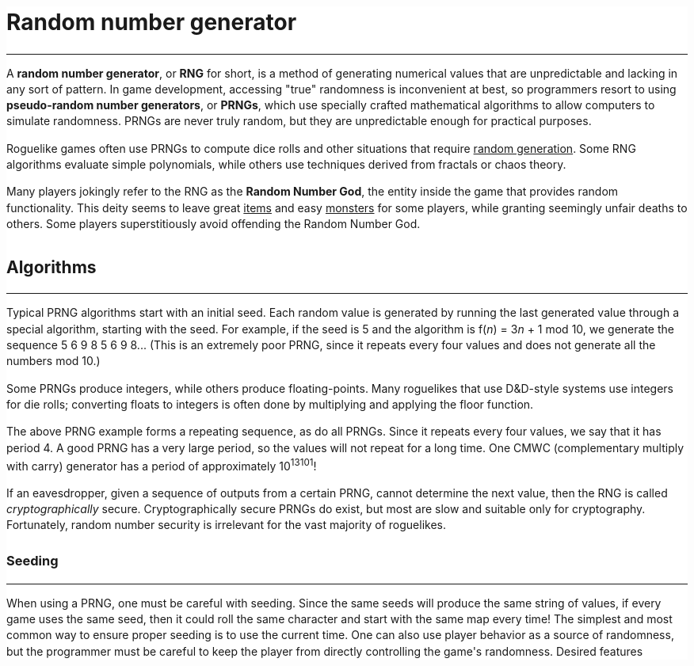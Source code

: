 # Random number generator

---

A **random number generator**, or **RNG** for short, is a method of generating numerical values that are unpredictable and lacking in any sort of pattern. In game development, accessing "true" randomness is inconvenient at best, so programmers resort to using **pseudo-random number generators**, or **PRNGs**, which use specially crafted mathematical algorithms to allow computers to simulate randomness. PRNGs are never truly random, but they are unpredictable enough for practical purposes.

Roguelike games often use PRNGs to compute dice rolls and other situations that require [random generation](random_generation.md). Some RNG algorithms evaluate simple polynomials, while others use techniques derived from fractals or chaos theory.

Many players jokingly refer to the RNG as the **Random Number God**, the entity inside the game that provides random functionality. This deity seems to leave great [items](items.md) and easy [monsters](monster.md) for some players, while granting seemingly unfair deaths to others. Some players superstitiously avoid offending the Random Number God.

## Algorithms

---

Typical PRNG algorithms start with an initial seed. Each random value is generated by running the last generated value through a special algorithm, starting with the seed. For example, if the seed is 5 and the algorithm is f(_n_) = 3*n* + 1 mod 10, we generate the sequence 5 6 9 8 5 6 9 8... (This is an extremely poor PRNG, since it repeats every four values and does not generate all the numbers mod 10.)

Some PRNGs produce integers, while others produce floating-points. Many roguelikes that use D&D-style systems use integers for die rolls; converting floats to integers is often done by multiplying and applying the floor function.

The above PRNG example forms a repeating sequence, as do all PRNGs. Since it repeats every four values, we say that it has period 4. A good PRNG has a very large period, so the values will not repeat for a long time. One CMWC (complementary multiply with carry) generator has a period of approximately 10<sup>13101</sup>!

If an eavesdropper, given a sequence of outputs from a certain PRNG, cannot determine the next value, then the RNG is called _cryptographically_ secure. Cryptographically secure PRNGs do exist, but most are slow and suitable only for cryptography. Fortunately, random number security is irrelevant for the vast majority of roguelikes.

### Seeding

---

When using a PRNG, one must be careful with seeding. Since the same seeds will produce the same string of values, if every game uses the same seed, then it could roll the same character and start with the same map every time! The simplest and most common way to ensure proper seeding is to use the current time. One can also use player behavior as a source of randomness, but the programmer must be careful to keep the player from directly controlling the game's randomness.
Desired features
